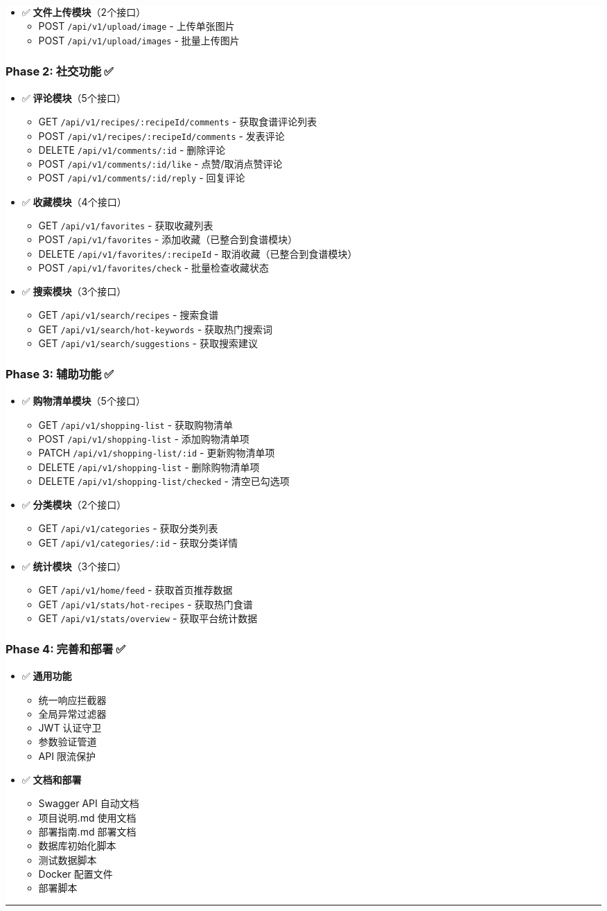 - ✅ **文件上传模块**（2个接口）
  - POST `/api/v1/upload/image` - 上传单张图片
  - POST `/api/v1/upload/images` - 批量上传图片

### Phase 2: 社交功能 ✅

- ✅ **评论模块**（5个接口）
  - GET `/api/v1/recipes/:recipeId/comments` - 获取食谱评论列表
  - POST `/api/v1/recipes/:recipeId/comments` - 发表评论
  - DELETE `/api/v1/comments/:id` - 删除评论
  - POST `/api/v1/comments/:id/like` - 点赞/取消点赞评论
  - POST `/api/v1/comments/:id/reply` - 回复评论

- ✅ **收藏模块**（4个接口）
  - GET `/api/v1/favorites` - 获取收藏列表
  - POST `/api/v1/favorites` - 添加收藏（已整合到食谱模块）
  - DELETE `/api/v1/favorites/:recipeId` - 取消收藏（已整合到食谱模块）
  - POST `/api/v1/favorites/check` - 批量检查收藏状态

- ✅ **搜索模块**（3个接口）
  - GET `/api/v1/search/recipes` - 搜索食谱
  - GET `/api/v1/search/hot-keywords` - 获取热门搜索词
  - GET `/api/v1/search/suggestions` - 获取搜索建议

### Phase 3: 辅助功能 ✅

- ✅ **购物清单模块**（5个接口）
  - GET `/api/v1/shopping-list` - 获取购物清单
  - POST `/api/v1/shopping-list` - 添加购物清单项
  - PATCH `/api/v1/shopping-list/:id` - 更新购物清单项
  - DELETE `/api/v1/shopping-list` - 删除购物清单项
  - DELETE `/api/v1/shopping-list/checked` - 清空已勾选项

- ✅ **分类模块**（2个接口）
  - GET `/api/v1/categories` - 获取分类列表
  - GET `/api/v1/categories/:id` - 获取分类详情

- ✅ **统计模块**（3个接口）
  - GET `/api/v1/home/feed` - 获取首页推荐数据
  - GET `/api/v1/stats/hot-recipes` - 获取热门食谱
  - GET `/api/v1/stats/overview` - 获取平台统计数据

### Phase 4: 完善和部署 ✅

- ✅ **通用功能**
  - 统一响应拦截器
  - 全局异常过滤器
  - JWT 认证守卫
  - 参数验证管道
  - API 限流保护

- ✅ **文档和部署**
  - Swagger API 自动文档
  - 项目说明.md 使用文档
  - 部署指南.md 部署文档
  - 数据库初始化脚本
  - 测试数据脚本
  - Docker 配置文件
  - 部署脚本

---